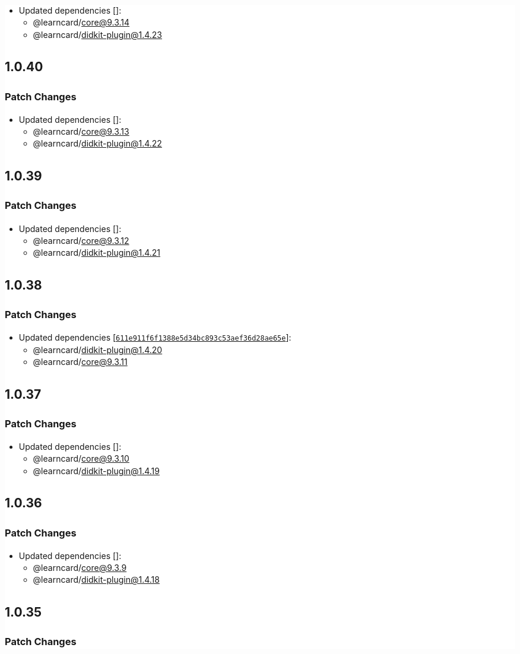 -   Updated dependencies []:
    -   @learncard/core@9.3.14
    -   @learncard/didkit-plugin@1.4.23

## 1.0.40

### Patch Changes

-   Updated dependencies []:
    -   @learncard/core@9.3.13
    -   @learncard/didkit-plugin@1.4.22

## 1.0.39

### Patch Changes

-   Updated dependencies []:
    -   @learncard/core@9.3.12
    -   @learncard/didkit-plugin@1.4.21

## 1.0.38

### Patch Changes

-   Updated dependencies [[`611e911f6f1388e5d34bc893c53aef36d28ae65e`](https://github.com/learningeconomy/LearnCard/commit/611e911f6f1388e5d34bc893c53aef36d28ae65e)]:
    -   @learncard/didkit-plugin@1.4.20
    -   @learncard/core@9.3.11

## 1.0.37

### Patch Changes

-   Updated dependencies []:
    -   @learncard/core@9.3.10
    -   @learncard/didkit-plugin@1.4.19

## 1.0.36

### Patch Changes

-   Updated dependencies []:
    -   @learncard/core@9.3.9
    -   @learncard/didkit-plugin@1.4.18

## 1.0.35

### Patch Changes
